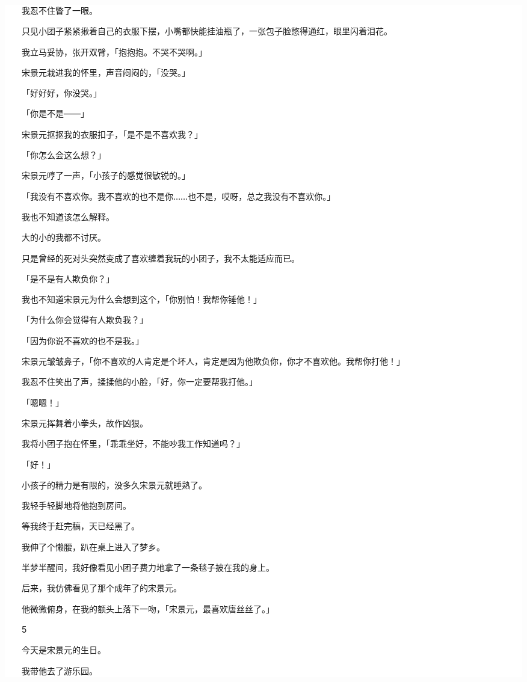 &emsp;&emsp;我忍不住瞥了一眼。  
  
&emsp;&emsp;只见小团子紧紧揪着自己的衣服下摆，小嘴都快能挂油瓶了，一张包子脸憋得通红，眼里闪着泪花。  
  
&emsp;&emsp;我立马妥协，张开双臂，「抱抱抱。不哭不哭啊。」  
  
&emsp;&emsp;宋景元栽进我的怀里，声音闷闷的，「没哭。」  
  
&emsp;&emsp;「好好好，你没哭。」  
  
&emsp;&emsp;「你是不是——」  
  
&emsp;&emsp;宋景元抠抠我的衣服扣子，「是不是不喜欢我？」  
  
&emsp;&emsp;「你怎么会这么想？」  
  
&emsp;&emsp;宋景元哼了一声，「小孩子的感觉很敏锐的。」  
  
&emsp;&emsp;「我没有不喜欢你。我不喜欢的也不是你……也不是，哎呀，总之我没有不喜欢你。」  
  
&emsp;&emsp;我也不知道该怎么解释。  
  
&emsp;&emsp;大的小的我都不讨厌。  
  
&emsp;&emsp;只是曾经的死对头突然变成了喜欢缠着我玩的小团子，我不太能适应而已。  
  
&emsp;&emsp;「是不是有人欺负你？」  
  
&emsp;&emsp;我也不知道宋景元为什么会想到这个，「你别怕！我帮你锤他！」  
  
&emsp;&emsp;「为什么你会觉得有人欺负我？」  
  
&emsp;&emsp;「因为你说不喜欢的也不是我。」  
  
&emsp;&emsp;宋景元皱皱鼻子，「你不喜欢的人肯定是个坏人，肯定是因为他欺负你，你才不喜欢他。我帮你打他！」  
  
&emsp;&emsp;我忍不住笑出了声，揉揉他的小脸，「好，你一定要帮我打他。」  
  
&emsp;&emsp;「嗯嗯！」  
  
&emsp;&emsp;宋景元挥舞着小拳头，故作凶狠。  
  
&emsp;&emsp;我将小团子抱在怀里，「乖乖坐好，不能吵我工作知道吗？」  
  
&emsp;&emsp;「好！」  
  
&emsp;&emsp;小孩子的精力是有限的，没多久宋景元就睡熟了。  
  
&emsp;&emsp;我轻手轻脚地将他抱到房间。  
  
&emsp;&emsp;等我终于赶完稿，天已经黑了。  
  
&emsp;&emsp;我伸了个懒腰，趴在桌上进入了梦乡。  
  
&emsp;&emsp;半梦半醒间，我好像看见小团子费力地拿了一条毯子披在我的身上。  
  
&emsp;&emsp;后来，我仿佛看见了那个成年了的宋景元。  
  
&emsp;&emsp;他微微俯身，在我的额头上落下一吻，「宋景元，最喜欢唐丝丝了。」  
  
&emsp;&emsp;5  
  
&emsp;&emsp;今天是宋景元的生日。  
  
&emsp;&emsp;我带他去了游乐园。  
  